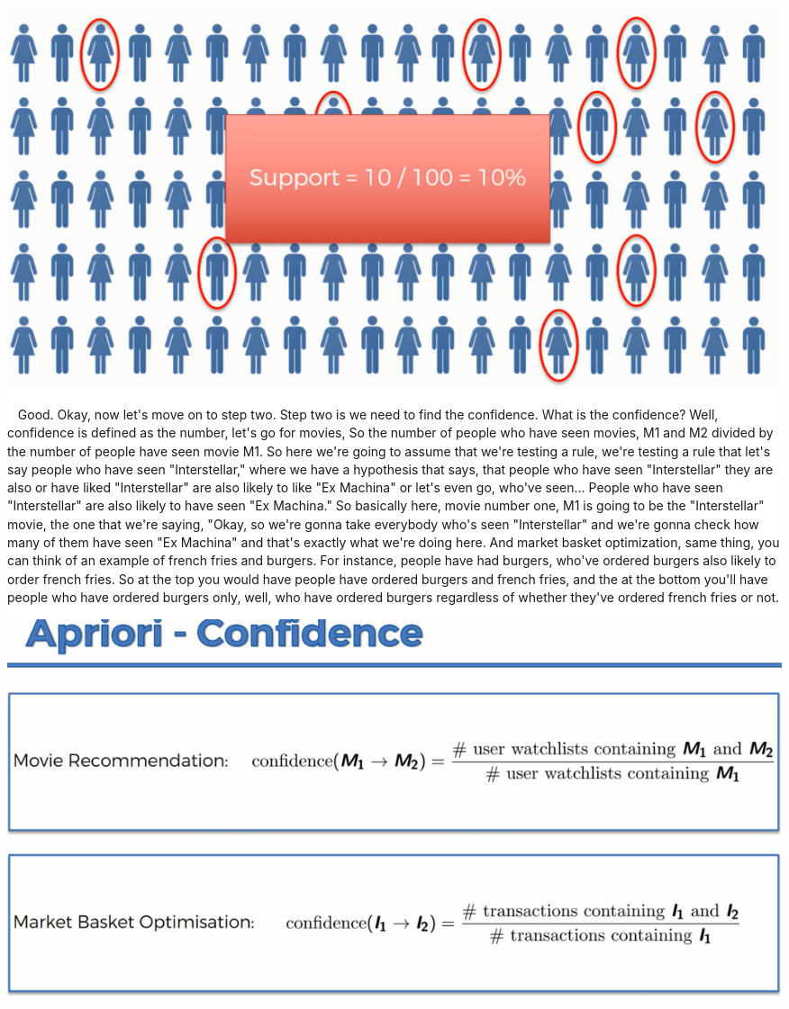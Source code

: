 ![](../Assets/photos/Apriori_6.PNG)

&nbsp;&nbsp;&nbsp;Good. Okay, now let's move on to step two. Step two is we need to find the confidence. What is the confidence? Well, confidence is defined as the number, let's go for movies, So the number of people who have seen movies, M1 and M2 divided by the number of people have seen movie M1. So here we're going to assume that we're testing a rule, we're testing a rule that let's say people who have seen "Interstellar," where we have a hypothesis that says, that people who have seen "Interstellar" they are also or have liked "Interstellar" are also likely to like "Ex Machina" or let's even go, who've seen... People who have seen "Interstellar" are also likely to have seen "Ex Machina." So basically here, movie number one, M1 is going to be the "Interstellar" movie, the one that we're saying, "Okay, so we're gonna take everybody who's seen "Interstellar" and we're gonna check how many of them have seen "Ex Machina" and that's exactly what we're doing here. And market basket optimization, same thing, you can think of an example of french fries and burgers. For instance, people have had burgers, who've ordered burgers also likely to order french fries. So at the top you would have people have ordered burgers and french fries, and the at the bottom you'll have people who have ordered burgers only, well, who have ordered burgers regardless of whether they've ordered french fries or not.

![](../Assets/photos/Apriori_7.PNG)
